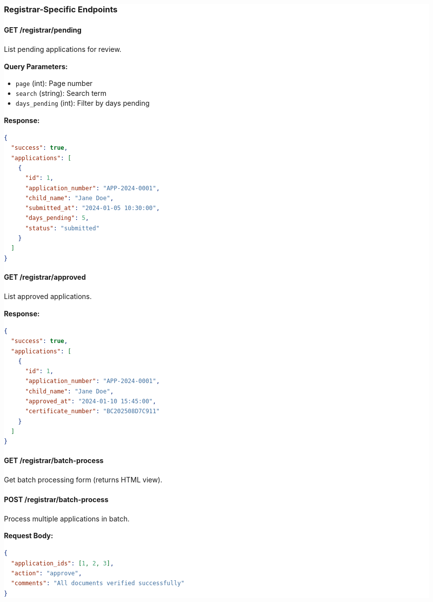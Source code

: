 ### Registrar-Specific Endpoints

#### GET /registrar/pending
List pending applications for review.

**Query Parameters:**
- `page` (int): Page number
- `search` (string): Search term
- `days_pending` (int): Filter by days pending

**Response:**
```json
{
  "success": true,
  "applications": [
    {
      "id": 1,
      "application_number": "APP-2024-0001",
      "child_name": "Jane Doe",
      "submitted_at": "2024-01-05 10:30:00",
      "days_pending": 5,
      "status": "submitted"
    }
  ]
}
```

#### GET /registrar/approved
List approved applications.

**Response:**
```json
{
  "success": true,
  "applications": [
    {
      "id": 1,
      "application_number": "APP-2024-0001",
      "child_name": "Jane Doe",
      "approved_at": "2024-01-10 15:45:00",
      "certificate_number": "BC202508D7C911"
    }
  ]
}
```

#### GET /registrar/batch-process
Get batch processing form (returns HTML view).

#### POST /registrar/batch-process
Process multiple applications in batch.

**Request Body:**
```json
{
  "application_ids": [1, 2, 3],
  "action": "approve",
  "comments": "All documents verified successfully"
}
```
